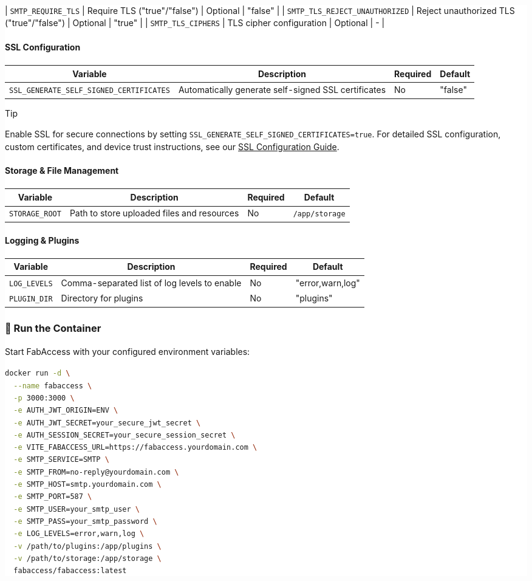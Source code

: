 | `SMTP_REQUIRE_TLS`             | Require TLS ("true"/"false")                | Optional             | "false" |
| `SMTP_TLS_REJECT_UNAUTHORIZED` | Reject unauthorized TLS ("true"/"false")    | Optional             | "true"  |
| `SMTP_TLS_CIPHERS`             | TLS cipher configuration                    | Optional             | -       |

#### SSL Configuration

| Variable                                | Description                                         | Required | Default |
| --------------------------------------- | --------------------------------------------------- | -------- | ------- |
| `SSL_GENERATE_SELF_SIGNED_CERTIFICATES` | Automatically generate self-signed SSL certificates | No       | "false" |

> [!TIP]
> Enable SSL for secure connections by setting `SSL_GENERATE_SELF_SIGNED_CERTIFICATES=true`. For detailed SSL configuration, custom certificates, and device trust instructions, see our [SSL Configuration Guide](setup/ssl-configuration.md).

#### Storage & File Management

| Variable       | Description                                | Required | Default        |
| -------------- | ------------------------------------------ | -------- | -------------- |
| `STORAGE_ROOT` | Path to store uploaded files and resources | No       | `/app/storage` |

#### Logging & Plugins

| Variable     | Description                                  | Required | Default          |
| ------------ | -------------------------------------------- | -------- | ---------------- |
| `LOG_LEVELS` | Comma-separated list of log levels to enable | No       | "error,warn,log" |
| `PLUGIN_DIR` | Directory for plugins                        | No       | "plugins"        |

### 🐳 Run the Container

Start FabAccess with your configured environment variables:

```bash
docker run -d \
  --name fabaccess \
  -p 3000:3000 \
  -e AUTH_JWT_ORIGIN=ENV \
  -e AUTH_JWT_SECRET=your_secure_jwt_secret \
  -e AUTH_SESSION_SECRET=your_secure_session_secret \
  -e VITE_FABACCESS_URL=https://fabaccess.yourdomain.com \
  -e SMTP_SERVICE=SMTP \
  -e SMTP_FROM=no-reply@yourdomain.com \
  -e SMTP_HOST=smtp.yourdomain.com \
  -e SMTP_PORT=587 \
  -e SMTP_USER=your_smtp_user \
  -e SMTP_PASS=your_smtp_password \
  -e LOG_LEVELS=error,warn,log \
  -v /path/to/plugins:/app/plugins \
  -v /path/to/storage:/app/storage \
  fabaccess/fabaccess:latest
```
